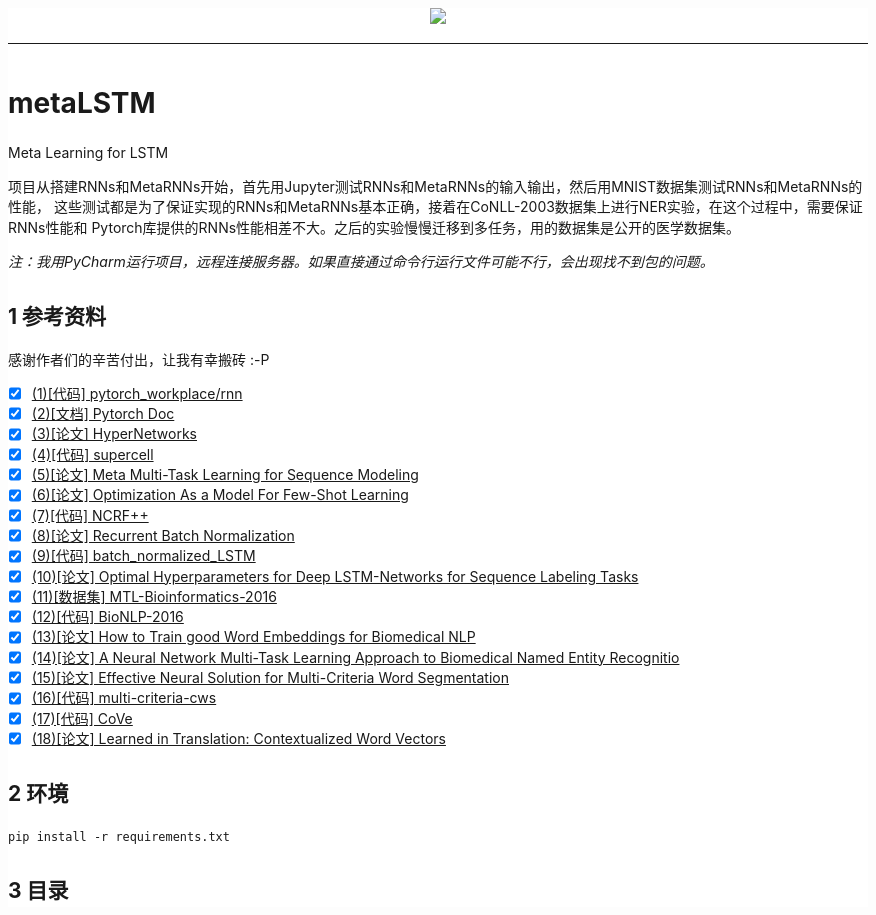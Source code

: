 <p align="center"><img width="100%" src="images/catnlp_logo.png" /></p>

--------------------------------------------------------------------------------

# metaLSTM

Meta Learning for LSTM

项目从搭建RNNs和MetaRNNs开始，首先用Jupyter测试RNNs和MetaRNNs的输入输出，然后用MNIST数据集测试RNNs和MetaRNNs的性能，
这些测试都是为了保证实现的RNNs和MetaRNNs基本正确，接着在CoNLL-2003数据集上进行NER实验，在这个过程中，需要保证RNNs性能和
Pytorch库提供的RNNs性能相差不大。之后的实验慢慢迁移到多任务，用的数据集是公开的医学数据集。

*注：我用PyCharm运行项目，远程连接服务器。如果直接通过命令行运行文件可能不行，会出现找不到包的问题。*

## 1 参考资料

感谢作者们的辛苦付出，让我有幸搬砖 :-P

- [x] [(1)[代码] pytorch_workplace/rnn](https://github.com/DingKe/pytorch_workplace/tree/master/rnn)
- [x] [(2)[文档] Pytorch Doc](http://pytorch.org/docs/0.3.1/)
- [x] [(3)[论文] HyperNetworks](https://arxiv.org/pdf/1609.09106.pdf)
- [x] [(4)[代码] supercell](https://github.com/hardmaru/supercell)
- [x] [(5)[论文] Meta Multi-Task Learning for Sequence Modeling](https://arxiv.org/pdf/1802.08969.pdf)
- [x] [(6)[论文] Optimization As a Model For Few-Shot Learning ](https://openreview.net/pdf?id=rJY0-Kcll)
- [x] [(7)[代码] NCRF++](https://github.com/jiesutd/NCRFpp)
- [x] [(8)[论文] Recurrent Batch Normalization](https://arxiv.org/pdf/1603.09025.pdf)
- [x] [(9)[代码] batch_normalized_LSTM](https://github.com/sysuNie/batch_normalized_LSTM)
- [x] [(10)[论文] Optimal Hyperparameters for Deep LSTM-Networks for Sequence Labeling Tasks](https://arxiv.org/pdf/1707.06799.pdf)
- [x] [(11)[数据集] MTL-Bioinformatics-2016](https://github.com/cambridgeltl/MTL-Bioinformatics-2016)
- [x] [(12)[代码] BioNLP-2016](https://github.com/cambridgeltl/BioNLP-2016)
- [x] [(13)[论文] How to Train good Word Embeddings for Biomedical NLP](https://aclweb.org/anthology/W/W16/W16-2922.pdf)
- [x] [(14)[论文] A Neural Network Multi-Task Learning Approach to Biomedical Named Entity Recognitio](https://link.springer.com/article/10.1186/s12859-017-1776-8)
- [x] [(15)[论文] Effective Neural Solution for Multi-Criteria Word Segmentation](https://arxiv.org/pdf/1712.02856.pdf)
- [x] [(16)[代码] multi-criteria-cws](https://github.com/hankcs/multi-criteria-cws)
- [x] [(17)[代码] CoVe](https://github.com/salesforce/cove)
- [x] [(18)[论文] Learned in Translation: Contextualized Word Vectors](https://arxiv.org/pdf/1708.00107.pdf)

## 2 环境

```
pip install -r requirements.txt
```

## 3 目录
